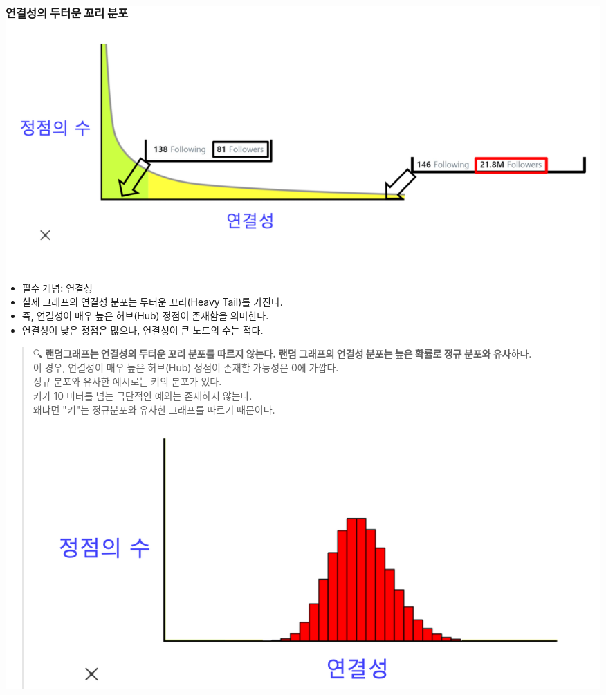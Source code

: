 
### 연결성의 두터운 꼬리 분포

![29](/assets/img/sources/2021-02-22-20-08-11.png)

- 필수 개념: 연결성
- 실제 그래프의 연결성 분포는 두터운 꼬리(Heavy Tail)를 가진다.
- 즉, 연결성이 매우 높은 허브(Hub) 정점이 존재함을 의미한다.
- 연결성이 낮은 정점은 많으나, 연결성이 큰 노드의 수는 적다.

> 🔍 **랜덤그래프는 연결성의 두터운 꼬리 분포를 따르지 않는다.**
> **랜덤 그래프의 연결성 분포는 높은 확률로 정규 분포와 유사**하다.  
> 이 경우, 연결성이 매우 높은 허브(Hub) 정점이 존재할 가능성은 0에 가깝다.  
> 정규 분포와 유사한 예시로는 키의 분포가 있다.  
> 키가 10 미터를 넘는 극단적인 예외는 존재하지 않는다.  
> 왜냐면 "키"는 정규분포와 유사한 그래프를 따르기 때문이다.
> ![30](/assets/img/sources/2021-02-22-15-54-56.png)
